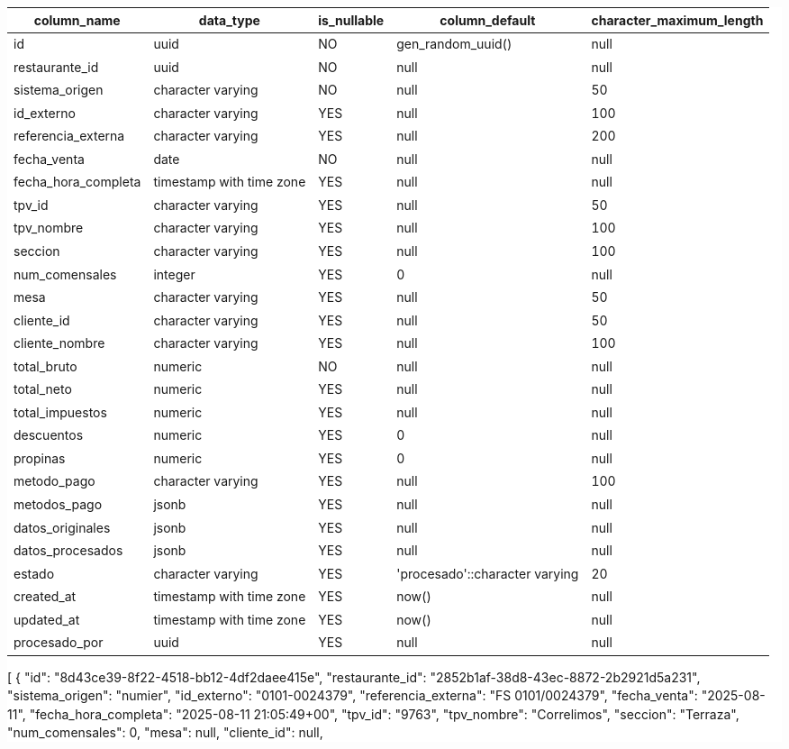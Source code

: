 | column_name         | data_type                | is_nullable | column_default                 | character_maximum_length |
| ------------------- | ------------------------ | ----------- | ------------------------------ | ------------------------ |
| id                  | uuid                     | NO          | gen_random_uuid()              | null                     |
| restaurante_id      | uuid                     | NO          | null                           | null                     |
| sistema_origen      | character varying        | NO          | null                           | 50                       |
| id_externo          | character varying        | YES         | null                           | 100                      |
| referencia_externa  | character varying        | YES         | null                           | 200                      |
| fecha_venta         | date                     | NO          | null                           | null                     |
| fecha_hora_completa | timestamp with time zone | YES         | null                           | null                     |
| tpv_id              | character varying        | YES         | null                           | 50                       |
| tpv_nombre          | character varying        | YES         | null                           | 100                      |
| seccion             | character varying        | YES         | null                           | 100                      |
| num_comensales      | integer                  | YES         | 0                              | null                     |
| mesa                | character varying        | YES         | null                           | 50                       |
| cliente_id          | character varying        | YES         | null                           | 50                       |
| cliente_nombre      | character varying        | YES         | null                           | 100                      |
| total_bruto         | numeric                  | NO          | null                           | null                     |
| total_neto          | numeric                  | YES         | null                           | null                     |
| total_impuestos     | numeric                  | YES         | null                           | null                     |
| descuentos          | numeric                  | YES         | 0                              | null                     |
| propinas            | numeric                  | YES         | 0                              | null                     |
| metodo_pago         | character varying        | YES         | null                           | 100                      |
| metodos_pago        | jsonb                    | YES         | null                           | null                     |
| datos_originales    | jsonb                    | YES         | null                           | null                     |
| datos_procesados    | jsonb                    | YES         | null                           | null                     |
| estado              | character varying        | YES         | 'procesado'::character varying | 20                       |
| created_at          | timestamp with time zone | YES         | now()                          | null                     |
| updated_at          | timestamp with time zone | YES         | now()                          | null                     |
| procesado_por       | uuid                     | YES         | null                           | null                     |

[
  {
    "id": "8d43ce39-8f22-4518-bb12-4df2daee415e",
    "restaurante_id": "2852b1af-38d8-43ec-8872-2b2921d5a231",
    "sistema_origen": "numier",
    "id_externo": "0101-0024379",
    "referencia_externa": "FS 0101/0024379",
    "fecha_venta": "2025-08-11",
    "fecha_hora_completa": "2025-08-11 21:05:49+00",
    "tpv_id": "9763",
    "tpv_nombre": "Correlimos",
    "seccion": "Terraza",
    "num_comensales": 0,
    "mesa": null,
    "cliente_id": null,